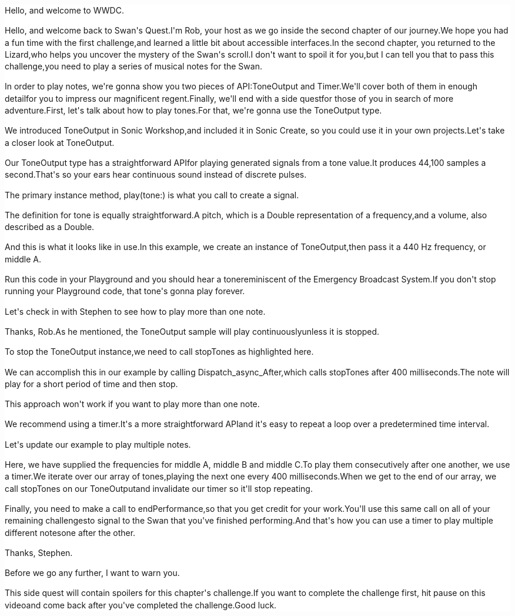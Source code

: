 Hello, and welcome to WWDC.

Hello, and welcome back to Swan's Quest.I'm Rob, your host as we go inside the second chapter of our journey.We hope you had a fun time with the first challenge,and learned a little bit about accessible interfaces.In the second chapter, you returned to the Lizard,who helps you uncover the mystery of the Swan's scroll.I don't want to spoil it for you,but I can tell you that to pass this challenge,you need to play a series of musical notes for the Swan.

In order to play notes, we're gonna show you two pieces of API:ToneOutput and Timer.We'll cover both of them in enough detailfor you to impress our magnificent regent.Finally, we'll end with a side questfor those of you in search of more adventure.First, let's talk about how to play tones.For that, we're gonna use the ToneOutput type.

We introduced ToneOutput in Sonic Workshop,and included it in Sonic Create, so you could use it in your own projects.Let's take a closer look at ToneOutput.

Our ToneOutput type has a straightforward APIfor playing generated signals from a tone value.It produces 44,100 samples a second.That's so your ears hear continuous sound instead of discrete pulses.

The primary instance method, play(tone:) is what you call to create a signal.

The definition for tone is equally straightforward.A pitch, which is a Double representation of a frequency,and a volume, also described as a Double.

And this is what it looks like in use.In this example, we create an instance of ToneOutput,then pass it a 440 Hz frequency, or middle A.

Run this code in your Playground and you should hear a tonereminiscent of the Emergency Broadcast System.If you don't stop running your Playground code, that tone's gonna play forever.

Let's check in with Stephen to see how to play more than one note.

Thanks, Rob.As he mentioned, the ToneOutput sample will play continuouslyunless it is stopped.

To stop the ToneOutput instance,we need to call stopTones as highlighted here.

We can accomplish this in our example by calling Dispatch_async_After,which calls stopTones after 400 milliseconds.The note will play for a short period of time and then stop.

This approach won't work if you want to play more than one note.

We recommend using a timer.It's a more straightforward APIand it's easy to repeat a loop over a predetermined time interval.

Let's update our example to play multiple notes.

Here, we have supplied the frequencies for middle A, middle B and middle C.To play them consecutively after one another, we use a timer.We iterate over our array of tones,playing the next one every 400 milliseconds.When we get to the end of our array, we call stopTones on our ToneOutputand invalidate our timer so it'll stop repeating.

Finally, you need to make a call to endPerformance,so that you get credit for your work.You'll use this same call on all of your remaining challengesto signal to the Swan that you've finished performing.And that's how you can use a timer to play multiple different notesone after the other.

Thanks, Stephen.

Before we go any further, I want to warn you.

This side quest will contain spoilers for this chapter's challenge.If you want to complete the challenge first, hit pause on this videoand come back after you've completed the challenge.Good luck.
